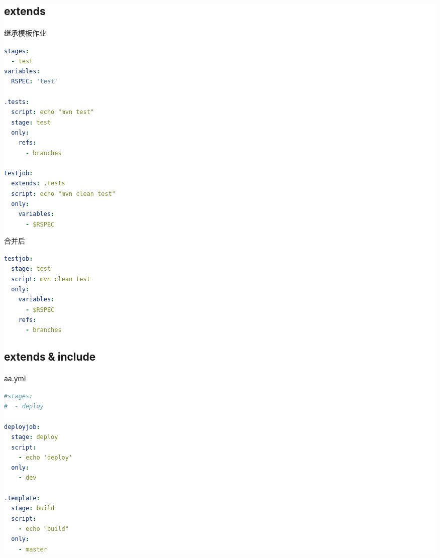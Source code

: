 ## extends

继承模板作业

```yaml
stages:
  - test
variables:
  RSPEC: 'test'

.tests:
  script: echo "mvn test"
  stage: test
  only:
    refs:
      - branches

testjob:
  extends: .tests
  script: echo "mvn clean test"
  only:
    variables:
      - $RSPEC
```

合并后

```yaml
testjob:
  stage: test
  script: mvn clean test
  only:
    variables:
      - $RSPEC
    refs:
      - branches
```

## extends & include

aa.yml

```yaml
#stages:
#  - deploy

deployjob:
  stage: deploy
  script:
    - echo 'deploy'
  only:
    - dev

.template:
  stage: build
  script: 
    - echo "build"
  only:
    - master
```
